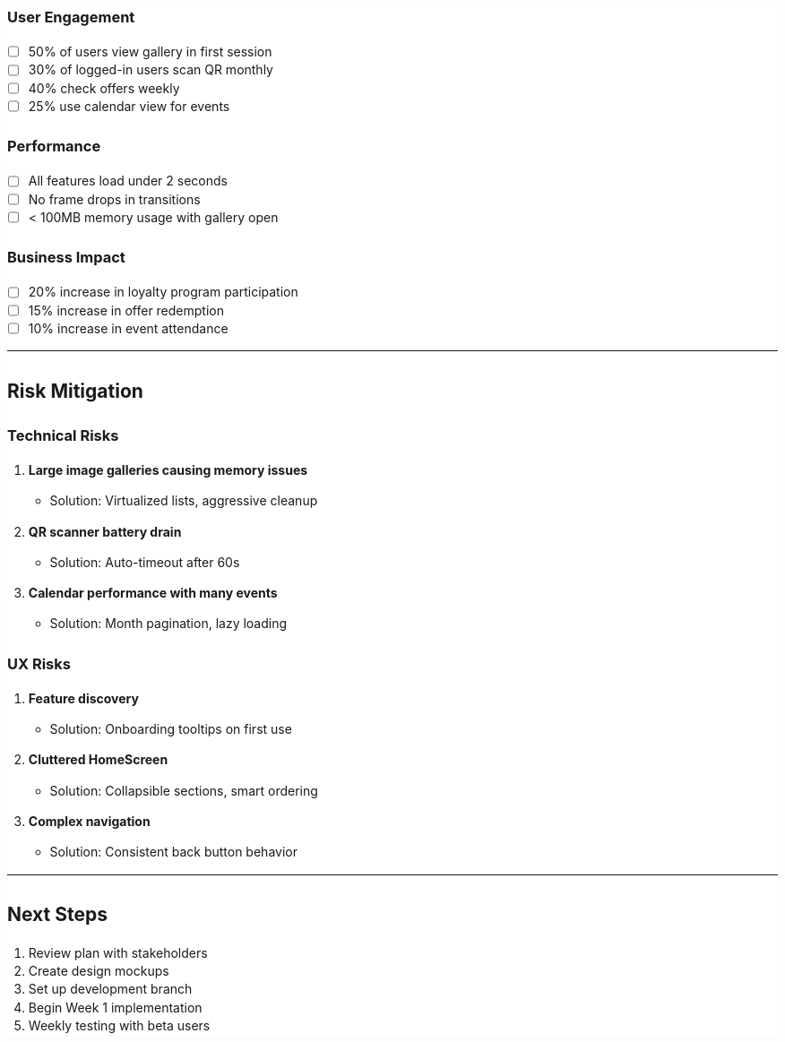 ### User Engagement
- [ ] 50% of users view gallery in first session
- [ ] 30% of logged-in users scan QR monthly
- [ ] 40% check offers weekly
- [ ] 25% use calendar view for events

### Performance
- [ ] All features load under 2 seconds
- [ ] No frame drops in transitions
- [ ] < 100MB memory usage with gallery open

### Business Impact
- [ ] 20% increase in loyalty program participation
- [ ] 15% increase in offer redemption
- [ ] 10% increase in event attendance

---

## Risk Mitigation

### Technical Risks
1. **Large image galleries causing memory issues**
   - Solution: Virtualized lists, aggressive cleanup
   
2. **QR scanner battery drain**
   - Solution: Auto-timeout after 60s
   
3. **Calendar performance with many events**
   - Solution: Month pagination, lazy loading

### UX Risks
1. **Feature discovery**
   - Solution: Onboarding tooltips on first use
   
2. **Cluttered HomeScreen**
   - Solution: Collapsible sections, smart ordering

3. **Complex navigation**
   - Solution: Consistent back button behavior

---

## Next Steps
1. Review plan with stakeholders
2. Create design mockups
3. Set up development branch
4. Begin Week 1 implementation
5. Weekly testing with beta users